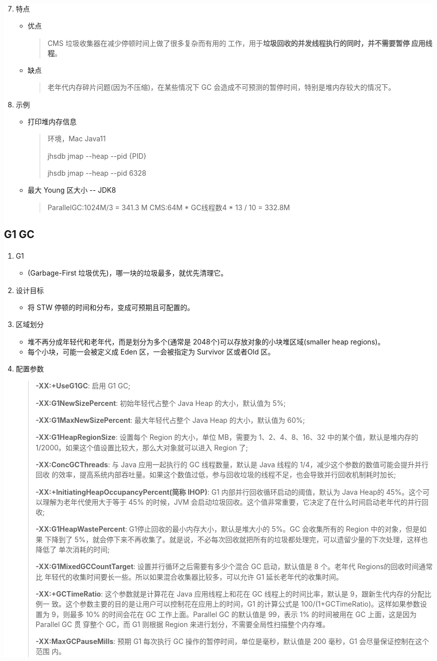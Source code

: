 7. 特点

    -   优点

        >   CMS 垃圾收集器在减少停顿时间上做了很多复杂而有用的 工作，用于**垃圾回收的并发线程执行的同时，并不需要暂停 应用线程**。

    -   缺点

        >   老年代内存碎片问题(因为不压缩)，在某些情况下 GC 会造成不可预测的暂停时间，特别是堆内存较大的情况下。

8. 示例

    -   打印堆内存信息

        >   环境，Mac Java11
        >
        >   jhsdb jmap --heap --pid {PID}
        >
        >   jhsdb jmap --heap --pid  6328

    -   最大 Young 区大小 -- JDK8
    
        >   ParallelGC:1024M/3 = 341.3 M 
        >   CMS:64M * GC线程数4 * 13 / 10 = 332.8M

## G1 GC

1.   G1 

     -   (Garbage-First 垃圾优先)，哪一块的垃圾最多，就优先清理它。

2.   设计目标

     -   将 STW 停顿的时间和分布，变成可预期且可配置的。

3.   区域划分

     -   堆不再分成年轻代和老年代，而是划分为多个(通常是 2048个)可以存放对象的小块堆区域(smaller heap regions)。
     -   每个小块，可能一会被定义成 Eden 区，一会被指定为 Survivor 区或者Old 区。

4.   配置参数

     >   **-XX:+UseG1GC**:    启用 G1 GC;
     >
     >   **-XX:G1NewSizePercent**:    初始年轻代占整个 Java Heap 的大小，默认值为 5%;
     >
     >   **-XX:G1MaxNewSizePercent**:    最大年轻代占整个 Java Heap 的大小，默认值为 60%;
     >
     >   **-XX:G1HeapRegionSize**:    设置每个 Region 的大小，单位 MB，需要为 1、2、4、8、16、32 中的某个值，默认是堆内存的 1/2000。如果这个值设置比较大，那么大对象就可以进入 Region 了;
     >
     >   **-XX:ConcGCThreads**:    与 Java 应用一起执行的 GC 线程数量，默认是 Java 线程的 1/4，减少这个参数的数值可能会提升并行回收 的效率，提高系统内部吞吐量。如果这个数值过低，参与回收垃圾的线程不足，也会导致并行回收机制耗时加长;
     >
     >   **-XX:+InitiatingHeapOccupancyPercent(简称 IHOP)**:    G1 内部并行回收循环启动的阈值，默认为 Java Heap的 45%。这个可 以理解为老年代使用大于等于 45% 的时候，JVM 会启动垃圾回收。这个值非常重要，它决定了在什么时间启动老年代的并行回收;
     >
     >   **-XX:G1HeapWastePercent**:    G1停止回收的最小内存大小，默认是堆大小的 5%。GC 会收集所有的 Region 中的对象，但是如果 下降到了 5%，就会停下来不再收集了。就是说，不必每次回收就把所有的垃圾都处理完，可以遗留少量的下次处理，这样也降低了 单次消耗的时间;
     >
     >   **-XX:G1MixedGCCountTarget**:    设置并行循环之后需要有多少个混合 GC 启动，默认值是 8 个。老年代 Regions的回收时间通常比 年轻代的收集时间要长一些。所以如果混合收集器比较多，可以允许 G1 延长老年代的收集时间。
     >
     >   **-XX:+GCTimeRatio**:    这个参数就是计算花在 Java 应用线程上和花在 GC 线程上的时间比率，默认是 9，跟新生代内存的分配比例一 致。这个参数主要的目的是让用户可以控制花在应用上的时间，G1 的计算公式是 100/(1+GCTimeRatio)。这样如果参数设置为 9，则最多 10% 的时间会花在 GC 工作上面。Parallel GC 的默认值是 99，表示 1% 的时间被用在 GC 上面，这是因为 Parallel GC 贯 穿整个 GC，而 G1 则根据 Region 来进行划分，不需要全局性扫描整个内存堆。
     >
     >   **-XX:MaxGCPauseMills**:    预期 G1 每次执行 GC 操作的暂停时间，单位是毫秒，默认值是 200 毫秒，G1 会尽量保证控制在这个范围 内。
